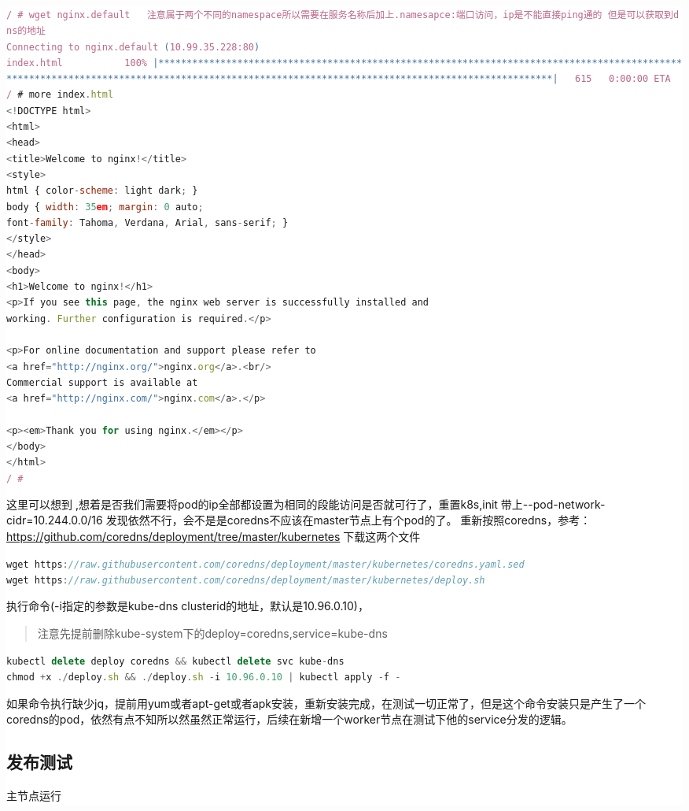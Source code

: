 ```javascript
/ # wget nginx.default   注意属于两个不同的namespace所以需要在服务名称后加上.namesapce:端口访问，ip是不能直接ping通的 但是可以获取到dns的地址
Connecting to nginx.default (10.99.35.228:80)
index.html           100% |**********************************************************************************************************************************************************************************************|   615   0:00:00 ETA
/ # more index.html
<!DOCTYPE html>
<html>
<head>
<title>Welcome to nginx!</title>
<style>
html { color-scheme: light dark; }
body { width: 35em; margin: 0 auto;
font-family: Tahoma, Verdana, Arial, sans-serif; }
</style>
</head>
<body>
<h1>Welcome to nginx!</h1>
<p>If you see this page, the nginx web server is successfully installed and
working. Further configuration is required.</p>

<p>For online documentation and support please refer to
<a href="http://nginx.org/">nginx.org</a>.<br/>
Commercial support is available at
<a href="http://nginx.com/">nginx.com</a>.</p>

<p><em>Thank you for using nginx.</em></p>
</body>
</html>
/ # 
```
这里可以想到 ,想着是否我们需要将pod的ip全部都设置为相同的段能访问是否就可行了，重置k8s,init
带上--pod-network-cidr=10.244.0.0/16  发现依然不行，会不是是coredns不应该在master节点上有个pod的了。
重新按照coredns，参考： https://github.com/coredns/deployment/tree/master/kubernetes
下载这两个文件

```javascript
wget https://raw.githubusercontent.com/coredns/deployment/master/kubernetes/coredns.yaml.sed
wget https://raw.githubusercontent.com/coredns/deployment/master/kubernetes/deploy.sh
```
执行命令(-i指定的参数是kube-dns clusterid的地址，默认是10.96.0.10)，
>注意先提前删除kube-system下的deploy=coredns,service=kube-dns

```javascript
kubectl delete deploy coredns && kubectl delete svc kube-dns  
chmod +x ./deploy.sh && ./deploy.sh -i 10.96.0.10 | kubectl apply -f -
```
如果命令执行缺少jq，提前用yum或者apt-get或者apk安装，重新安装完成，在测试一切正常了，但是这个命令安装只是产生了一个coredns的pod，依然有点不知所以然虽然正常运行，后续在新增一个worker节点在测试下他的service分发的逻辑。


## 发布测试
主节点运行
